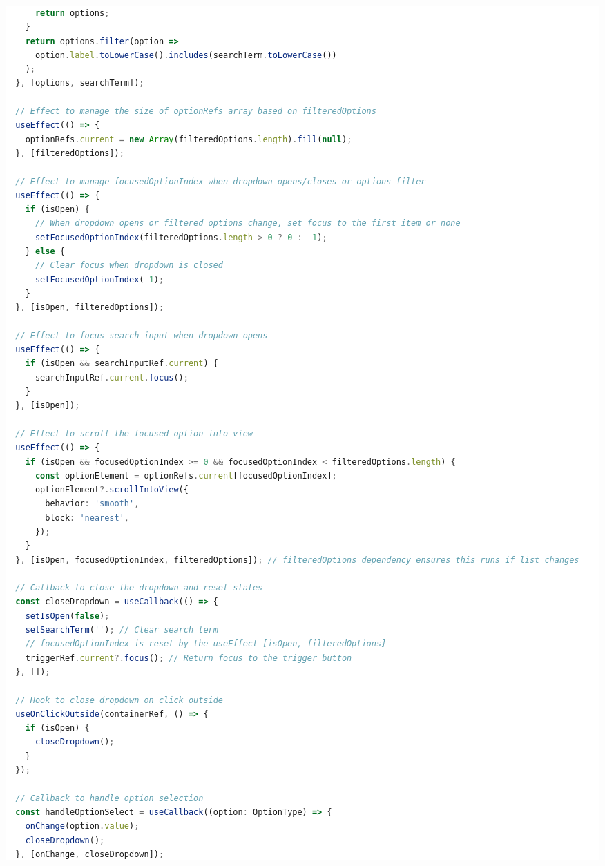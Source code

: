 ```typescript
      return options;
    }
    return options.filter(option =>
      option.label.toLowerCase().includes(searchTerm.toLowerCase())
    );
  }, [options, searchTerm]);

  // Effect to manage the size of optionRefs array based on filteredOptions
  useEffect(() => {
    optionRefs.current = new Array(filteredOptions.length).fill(null);
  }, [filteredOptions]);

  // Effect to manage focusedOptionIndex when dropdown opens/closes or options filter
  useEffect(() => {
    if (isOpen) {
      // When dropdown opens or filtered options change, set focus to the first item or none
      setFocusedOptionIndex(filteredOptions.length > 0 ? 0 : -1);
    } else {
      // Clear focus when dropdown is closed
      setFocusedOptionIndex(-1);
    }
  }, [isOpen, filteredOptions]);

  // Effect to focus search input when dropdown opens
  useEffect(() => {
    if (isOpen && searchInputRef.current) {
      searchInputRef.current.focus();
    }
  }, [isOpen]);

  // Effect to scroll the focused option into view
  useEffect(() => {
    if (isOpen && focusedOptionIndex >= 0 && focusedOptionIndex < filteredOptions.length) {
      const optionElement = optionRefs.current[focusedOptionIndex];
      optionElement?.scrollIntoView({
        behavior: 'smooth',
        block: 'nearest',
      });
    }
  }, [isOpen, focusedOptionIndex, filteredOptions]); // filteredOptions dependency ensures this runs if list changes

  // Callback to close the dropdown and reset states
  const closeDropdown = useCallback(() => {
    setIsOpen(false);
    setSearchTerm(''); // Clear search term
    // focusedOptionIndex is reset by the useEffect [isOpen, filteredOptions]
    triggerRef.current?.focus(); // Return focus to the trigger button
  }, []);

  // Hook to close dropdown on click outside
  useOnClickOutside(containerRef, () => {
    if (isOpen) {
      closeDropdown();
    }
  });

  // Callback to handle option selection
  const handleOptionSelect = useCallback((option: OptionType) => {
    onChange(option.value);
    closeDropdown();
  }, [onChange, closeDropdown]);

```